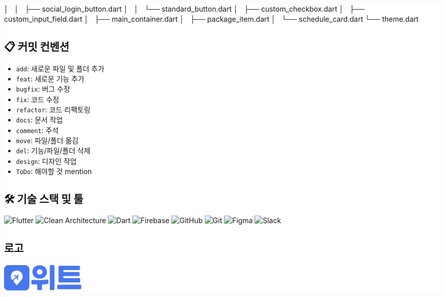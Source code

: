 │       │   ├── social_login_button.dart
│       │   └── standard_button.dart
│       ├── custom_checkbox.dart
│       ├── custom_input_field.dart
│       ├── main_container.dart
│       ├── package_item.dart
│       └── schedule_card.dart
└── theme.dart
</pre>


## 📋 커밋 컨벤션
- `add`: 새로운 파일 및 폴더 추가
- `feat`: 새로운 기능 추가
- `bugfix`: 버그 수정
- `fix`: 코드 수정
- `refactor`: 코드 리팩토링
- `docs`: 문서 작업
- `comment`: 주석
- `move`: 파일/폴더 옮김
- `del`: 기능/파일/폴더 삭제
- `design`: 디자인 작업
- `ToDo`: 해야할 것 mention


## 🛠️ 기술 스택 및 툴
![Flutter](https://img.shields.io/badge/Flutter-02569B?style=flat&logo=flutter&logoColor=white) ![Clean Architecture](https://img.shields.io/badge/Clean%20Architecture-%232F74C0.svg?style=flat) ![Dart](https://img.shields.io/badge/Dart-0175C2?style=flat&logo=dart&logoColor=white) ![Firebase](https://img.shields.io/badge/Firebase-FFCA28?style=flat&logo=firebase&logoColor=black) ![GitHub](https://img.shields.io/badge/GitHub-181717?style=flat&logo=github&logoColor=white) ![Git](https://img.shields.io/badge/Git-F05032?style=flat&logo=git&logoColor=white) ![Figma](https://img.shields.io/badge/Figma-F24E1E?style=flat&logo=figma&logoColor=white) ![Slack](https://img.shields.io/badge/Slack-4A154B?style=flat&logo=slack&logoColor=white)

## 로고
<img src="assets/icons/app_logo/logo_bg_blue_24x24.svg" height="50" alt="wetravel Logo"/> <img src="assets/icons/app_logo/logo_letter.svg" height="50" alt="wetravel Text Logo"/>
